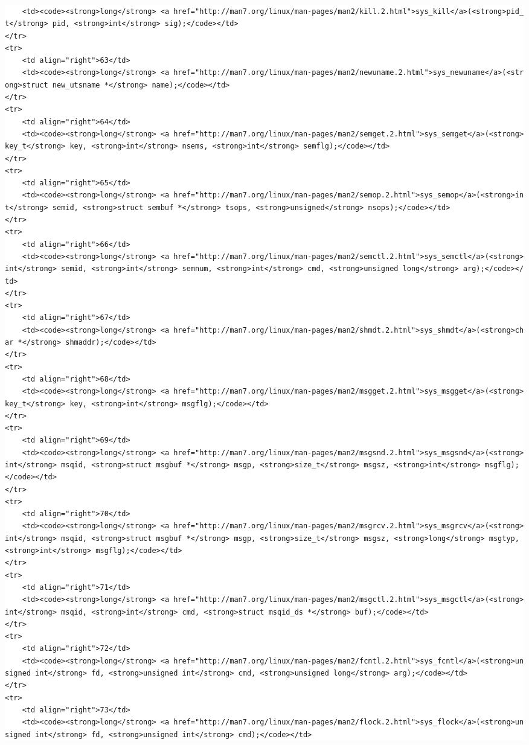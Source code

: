         <td><code><strong>long</strong> <a href="http://man7.org/linux/man-pages/man2/kill.2.html">sys_kill</a>(<strong>pid_t</strong> pid, <strong>int</strong> sig);</code></td>
    </tr>
    <tr>
        <td align="right">63</td>
        <td><code><strong>long</strong> <a href="http://man7.org/linux/man-pages/man2/newuname.2.html">sys_newuname</a>(<strong>struct new_utsname *</strong> name);</code></td>
    </tr>
    <tr>
        <td align="right">64</td>
        <td><code><strong>long</strong> <a href="http://man7.org/linux/man-pages/man2/semget.2.html">sys_semget</a>(<strong>key_t</strong> key, <strong>int</strong> nsems, <strong>int</strong> semflg);</code></td>
    </tr>
    <tr>
        <td align="right">65</td>
        <td><code><strong>long</strong> <a href="http://man7.org/linux/man-pages/man2/semop.2.html">sys_semop</a>(<strong>int</strong> semid, <strong>struct sembuf *</strong> tsops, <strong>unsigned</strong> nsops);</code></td>
    </tr>
    <tr>
        <td align="right">66</td>
        <td><code><strong>long</strong> <a href="http://man7.org/linux/man-pages/man2/semctl.2.html">sys_semctl</a>(<strong>int</strong> semid, <strong>int</strong> semnum, <strong>int</strong> cmd, <strong>unsigned long</strong> arg);</code></td>
    </tr>
    <tr>
        <td align="right">67</td>
        <td><code><strong>long</strong> <a href="http://man7.org/linux/man-pages/man2/shmdt.2.html">sys_shmdt</a>(<strong>char *</strong> shmaddr);</code></td>
    </tr>
    <tr>
        <td align="right">68</td>
        <td><code><strong>long</strong> <a href="http://man7.org/linux/man-pages/man2/msgget.2.html">sys_msgget</a>(<strong>key_t</strong> key, <strong>int</strong> msgflg);</code></td>
    </tr>
    <tr>
        <td align="right">69</td>
        <td><code><strong>long</strong> <a href="http://man7.org/linux/man-pages/man2/msgsnd.2.html">sys_msgsnd</a>(<strong>int</strong> msqid, <strong>struct msgbuf *</strong> msgp, <strong>size_t</strong> msgsz, <strong>int</strong> msgflg);</code></td>
    </tr>
    <tr>
        <td align="right">70</td>
        <td><code><strong>long</strong> <a href="http://man7.org/linux/man-pages/man2/msgrcv.2.html">sys_msgrcv</a>(<strong>int</strong> msqid, <strong>struct msgbuf *</strong> msgp, <strong>size_t</strong> msgsz, <strong>long</strong> msgtyp, <strong>int</strong> msgflg);</code></td>
    </tr>
    <tr>
        <td align="right">71</td>
        <td><code><strong>long</strong> <a href="http://man7.org/linux/man-pages/man2/msgctl.2.html">sys_msgctl</a>(<strong>int</strong> msqid, <strong>int</strong> cmd, <strong>struct msqid_ds *</strong> buf);</code></td>
    </tr>
    <tr>
        <td align="right">72</td>
        <td><code><strong>long</strong> <a href="http://man7.org/linux/man-pages/man2/fcntl.2.html">sys_fcntl</a>(<strong>unsigned int</strong> fd, <strong>unsigned int</strong> cmd, <strong>unsigned long</strong> arg);</code></td>
    </tr>
    <tr>
        <td align="right">73</td>
        <td><code><strong>long</strong> <a href="http://man7.org/linux/man-pages/man2/flock.2.html">sys_flock</a>(<strong>unsigned int</strong> fd, <strong>unsigned int</strong> cmd);</code></td>